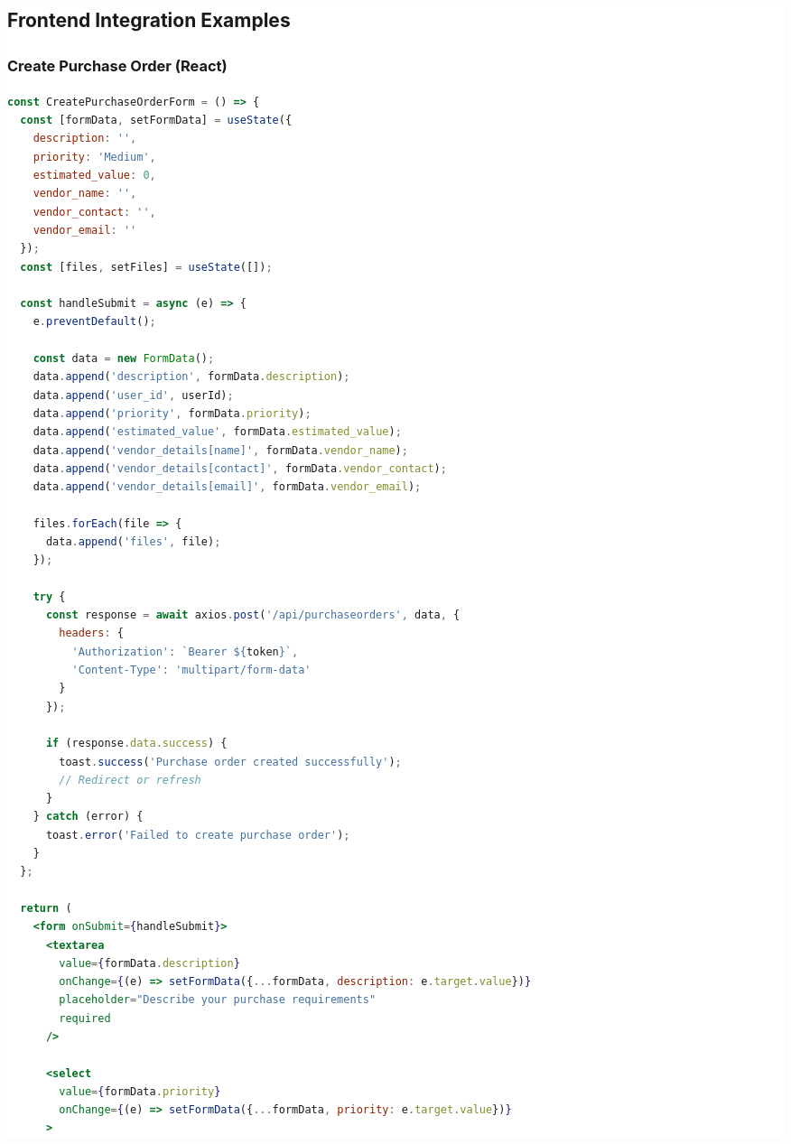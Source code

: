 
## Frontend Integration Examples

### Create Purchase Order (React)

```jsx
const CreatePurchaseOrderForm = () => {
  const [formData, setFormData] = useState({
    description: '',
    priority: 'Medium',
    estimated_value: 0,
    vendor_name: '',
    vendor_contact: '',
    vendor_email: ''
  });
  const [files, setFiles] = useState([]);

  const handleSubmit = async (e) => {
    e.preventDefault();

    const data = new FormData();
    data.append('description', formData.description);
    data.append('user_id', userId);
    data.append('priority', formData.priority);
    data.append('estimated_value', formData.estimated_value);
    data.append('vendor_details[name]', formData.vendor_name);
    data.append('vendor_details[contact]', formData.vendor_contact);
    data.append('vendor_details[email]', formData.vendor_email);

    files.forEach(file => {
      data.append('files', file);
    });

    try {
      const response = await axios.post('/api/purchaseorders', data, {
        headers: {
          'Authorization': `Bearer ${token}`,
          'Content-Type': 'multipart/form-data'
        }
      });

      if (response.data.success) {
        toast.success('Purchase order created successfully');
        // Redirect or refresh
      }
    } catch (error) {
      toast.error('Failed to create purchase order');
    }
  };

  return (
    <form onSubmit={handleSubmit}>
      <textarea
        value={formData.description}
        onChange={(e) => setFormData({...formData, description: e.target.value})}
        placeholder="Describe your purchase requirements"
        required
      />

      <select
        value={formData.priority}
        onChange={(e) => setFormData({...formData, priority: e.target.value})}
      >
```